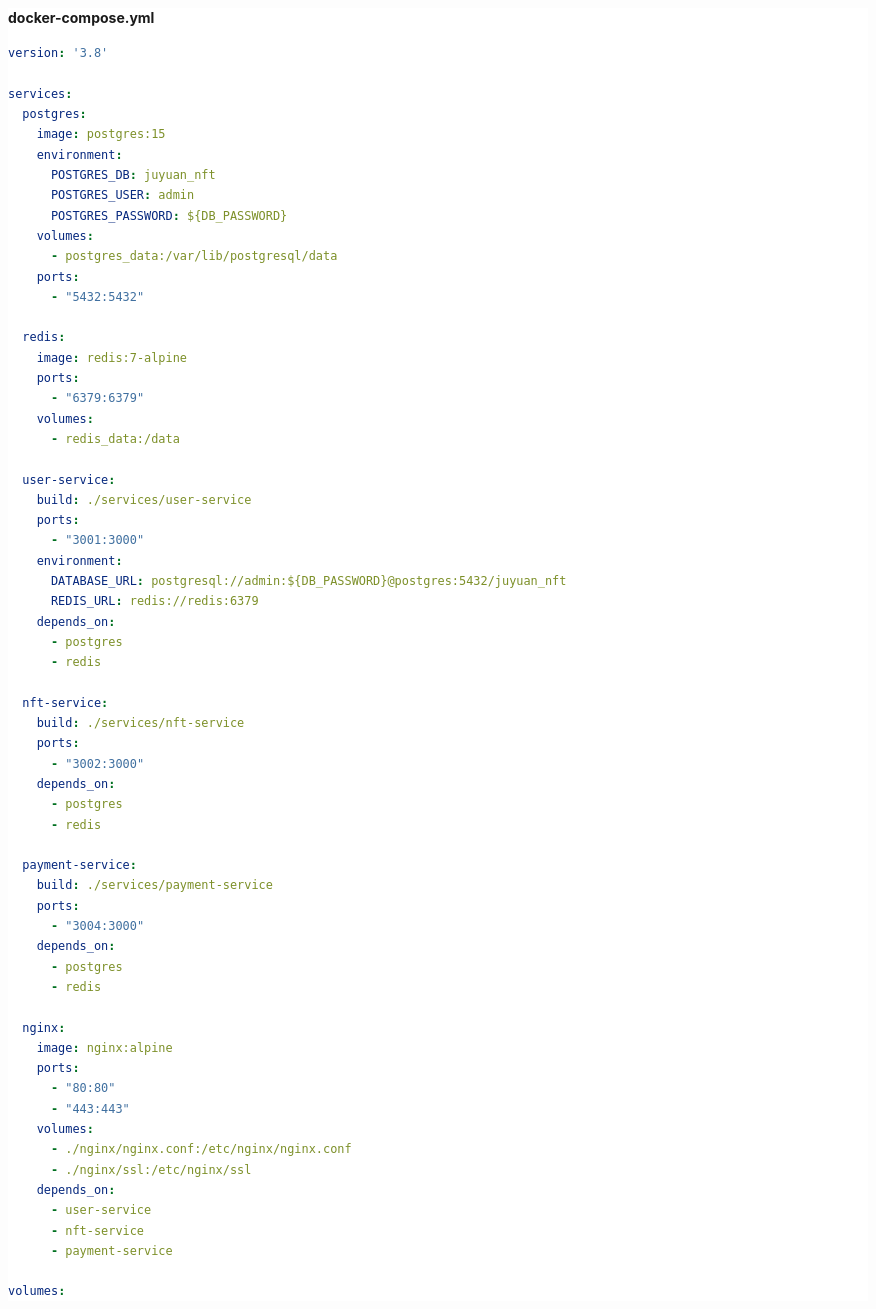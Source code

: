 **docker-compose.yml**
```yaml
version: '3.8'

services:
  postgres:
    image: postgres:15
    environment:
      POSTGRES_DB: juyuan_nft
      POSTGRES_USER: admin
      POSTGRES_PASSWORD: ${DB_PASSWORD}
    volumes:
      - postgres_data:/var/lib/postgresql/data
    ports:
      - "5432:5432"

  redis:
    image: redis:7-alpine
    ports:
      - "6379:6379"
    volumes:
      - redis_data:/data

  user-service:
    build: ./services/user-service
    ports:
      - "3001:3000"
    environment:
      DATABASE_URL: postgresql://admin:${DB_PASSWORD}@postgres:5432/juyuan_nft
      REDIS_URL: redis://redis:6379
    depends_on:
      - postgres
      - redis

  nft-service:
    build: ./services/nft-service
    ports:
      - "3002:3000"
    depends_on:
      - postgres
      - redis

  payment-service:
    build: ./services/payment-service
    ports:
      - "3004:3000"
    depends_on:
      - postgres
      - redis

  nginx:
    image: nginx:alpine
    ports:
      - "80:80"
      - "443:443"
    volumes:
      - ./nginx/nginx.conf:/etc/nginx/nginx.conf
      - ./nginx/ssl:/etc/nginx/ssl
    depends_on:
      - user-service
      - nft-service
      - payment-service

volumes:
```